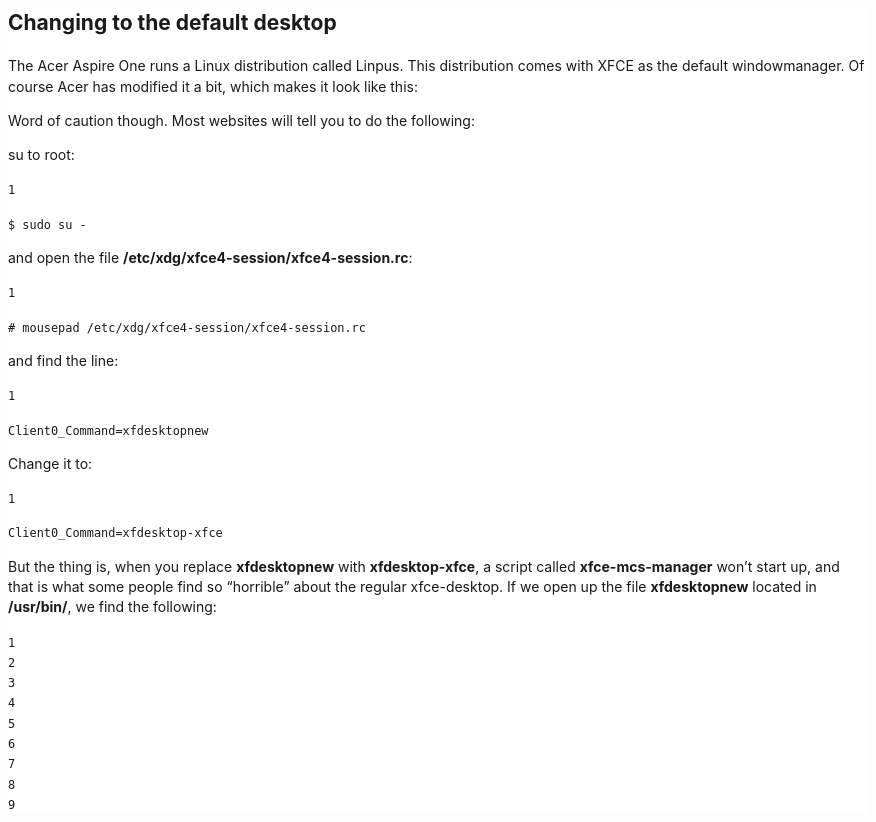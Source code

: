 Changing to the default desktop
-------------------------------

The Acer Aspire One runs a Linux distribution called Linpus. This distribution comes with XFCE as the default windowmanager. Of course Acer has modified it a bit, which makes it look like this:

Word of caution though. Most websites will tell you to do the following:

su to root:

```
1
```

```
$ sudo su -

```



and open the file **/etc/xdg/xfce4-session/xfce4-session.rc**:

```
1
```

```
# mousepad /etc/xdg/xfce4-session/xfce4-session.rc

```



and find the line:

```
1
```

```
Client0_Command=xfdesktopnew
```



Change it to:

```
1
```

```
Client0_Command=xfdesktop-xfce
```



But the thing is, when you replace **xfdesktopnew** with **xfdesktop-xfce**, a script called **xfce-mcs-manager** won’t start up, and that is what some people find so “horrible” about the regular xfce-desktop. If we open up the file **xfdesktopnew** located in **/usr/bin/**, we find the following:

```
1
2
3
4
5
6
7
8
9
```
